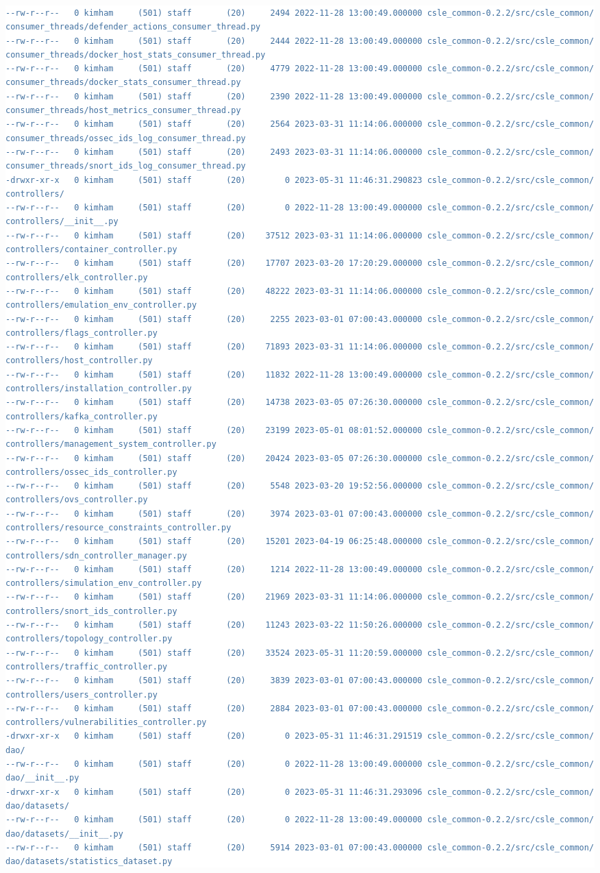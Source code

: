 ```diff
--rw-r--r--   0 kimham     (501) staff       (20)     2494 2022-11-28 13:00:49.000000 csle_common-0.2.2/src/csle_common/consumer_threads/defender_actions_consumer_thread.py
--rw-r--r--   0 kimham     (501) staff       (20)     2444 2022-11-28 13:00:49.000000 csle_common-0.2.2/src/csle_common/consumer_threads/docker_host_stats_consumer_thread.py
--rw-r--r--   0 kimham     (501) staff       (20)     4779 2022-11-28 13:00:49.000000 csle_common-0.2.2/src/csle_common/consumer_threads/docker_stats_consumer_thread.py
--rw-r--r--   0 kimham     (501) staff       (20)     2390 2022-11-28 13:00:49.000000 csle_common-0.2.2/src/csle_common/consumer_threads/host_metrics_consumer_thread.py
--rw-r--r--   0 kimham     (501) staff       (20)     2564 2023-03-31 11:14:06.000000 csle_common-0.2.2/src/csle_common/consumer_threads/ossec_ids_log_consumer_thread.py
--rw-r--r--   0 kimham     (501) staff       (20)     2493 2023-03-31 11:14:06.000000 csle_common-0.2.2/src/csle_common/consumer_threads/snort_ids_log_consumer_thread.py
-drwxr-xr-x   0 kimham     (501) staff       (20)        0 2023-05-31 11:46:31.290823 csle_common-0.2.2/src/csle_common/controllers/
--rw-r--r--   0 kimham     (501) staff       (20)        0 2022-11-28 13:00:49.000000 csle_common-0.2.2/src/csle_common/controllers/__init__.py
--rw-r--r--   0 kimham     (501) staff       (20)    37512 2023-03-31 11:14:06.000000 csle_common-0.2.2/src/csle_common/controllers/container_controller.py
--rw-r--r--   0 kimham     (501) staff       (20)    17707 2023-03-20 17:20:29.000000 csle_common-0.2.2/src/csle_common/controllers/elk_controller.py
--rw-r--r--   0 kimham     (501) staff       (20)    48222 2023-03-31 11:14:06.000000 csle_common-0.2.2/src/csle_common/controllers/emulation_env_controller.py
--rw-r--r--   0 kimham     (501) staff       (20)     2255 2023-03-01 07:00:43.000000 csle_common-0.2.2/src/csle_common/controllers/flags_controller.py
--rw-r--r--   0 kimham     (501) staff       (20)    71893 2023-03-31 11:14:06.000000 csle_common-0.2.2/src/csle_common/controllers/host_controller.py
--rw-r--r--   0 kimham     (501) staff       (20)    11832 2022-11-28 13:00:49.000000 csle_common-0.2.2/src/csle_common/controllers/installation_controller.py
--rw-r--r--   0 kimham     (501) staff       (20)    14738 2023-03-05 07:26:30.000000 csle_common-0.2.2/src/csle_common/controllers/kafka_controller.py
--rw-r--r--   0 kimham     (501) staff       (20)    23199 2023-05-01 08:01:52.000000 csle_common-0.2.2/src/csle_common/controllers/management_system_controller.py
--rw-r--r--   0 kimham     (501) staff       (20)    20424 2023-03-05 07:26:30.000000 csle_common-0.2.2/src/csle_common/controllers/ossec_ids_controller.py
--rw-r--r--   0 kimham     (501) staff       (20)     5548 2023-03-20 19:52:56.000000 csle_common-0.2.2/src/csle_common/controllers/ovs_controller.py
--rw-r--r--   0 kimham     (501) staff       (20)     3974 2023-03-01 07:00:43.000000 csle_common-0.2.2/src/csle_common/controllers/resource_constraints_controller.py
--rw-r--r--   0 kimham     (501) staff       (20)    15201 2023-04-19 06:25:48.000000 csle_common-0.2.2/src/csle_common/controllers/sdn_controller_manager.py
--rw-r--r--   0 kimham     (501) staff       (20)     1214 2022-11-28 13:00:49.000000 csle_common-0.2.2/src/csle_common/controllers/simulation_env_controller.py
--rw-r--r--   0 kimham     (501) staff       (20)    21969 2023-03-31 11:14:06.000000 csle_common-0.2.2/src/csle_common/controllers/snort_ids_controller.py
--rw-r--r--   0 kimham     (501) staff       (20)    11243 2023-03-22 11:50:26.000000 csle_common-0.2.2/src/csle_common/controllers/topology_controller.py
--rw-r--r--   0 kimham     (501) staff       (20)    33524 2023-05-31 11:20:59.000000 csle_common-0.2.2/src/csle_common/controllers/traffic_controller.py
--rw-r--r--   0 kimham     (501) staff       (20)     3839 2023-03-01 07:00:43.000000 csle_common-0.2.2/src/csle_common/controllers/users_controller.py
--rw-r--r--   0 kimham     (501) staff       (20)     2884 2023-03-01 07:00:43.000000 csle_common-0.2.2/src/csle_common/controllers/vulnerabilities_controller.py
-drwxr-xr-x   0 kimham     (501) staff       (20)        0 2023-05-31 11:46:31.291519 csle_common-0.2.2/src/csle_common/dao/
--rw-r--r--   0 kimham     (501) staff       (20)        0 2022-11-28 13:00:49.000000 csle_common-0.2.2/src/csle_common/dao/__init__.py
-drwxr-xr-x   0 kimham     (501) staff       (20)        0 2023-05-31 11:46:31.293096 csle_common-0.2.2/src/csle_common/dao/datasets/
--rw-r--r--   0 kimham     (501) staff       (20)        0 2022-11-28 13:00:49.000000 csle_common-0.2.2/src/csle_common/dao/datasets/__init__.py
--rw-r--r--   0 kimham     (501) staff       (20)     5914 2023-03-01 07:00:43.000000 csle_common-0.2.2/src/csle_common/dao/datasets/statistics_dataset.py
```